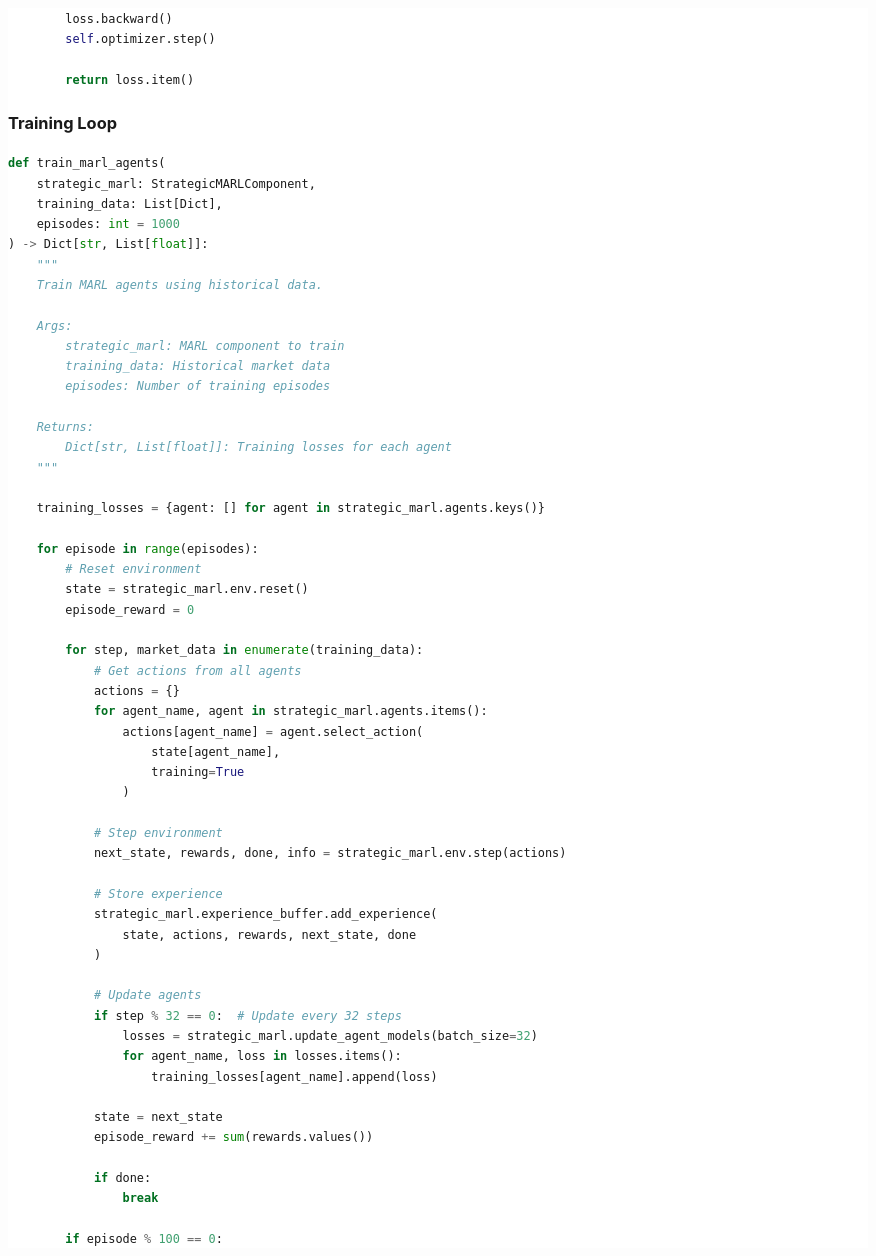 ```python
        loss.backward()
        self.optimizer.step()
        
        return loss.item()
```

### Training Loop

```python
def train_marl_agents(
    strategic_marl: StrategicMARLComponent,
    training_data: List[Dict],
    episodes: int = 1000
) -> Dict[str, List[float]]:
    """
    Train MARL agents using historical data.
    
    Args:
        strategic_marl: MARL component to train
        training_data: Historical market data
        episodes: Number of training episodes
        
    Returns:
        Dict[str, List[float]]: Training losses for each agent
    """
    
    training_losses = {agent: [] for agent in strategic_marl.agents.keys()}
    
    for episode in range(episodes):
        # Reset environment
        state = strategic_marl.env.reset()
        episode_reward = 0
        
        for step, market_data in enumerate(training_data):
            # Get actions from all agents
            actions = {}
            for agent_name, agent in strategic_marl.agents.items():
                actions[agent_name] = agent.select_action(
                    state[agent_name], 
                    training=True
                )
            
            # Step environment
            next_state, rewards, done, info = strategic_marl.env.step(actions)
            
            # Store experience
            strategic_marl.experience_buffer.add_experience(
                state, actions, rewards, next_state, done
            )
            
            # Update agents
            if step % 32 == 0:  # Update every 32 steps
                losses = strategic_marl.update_agent_models(batch_size=32)
                for agent_name, loss in losses.items():
                    training_losses[agent_name].append(loss)
            
            state = next_state
            episode_reward += sum(rewards.values())
            
            if done:
                break
        
        if episode % 100 == 0:
```